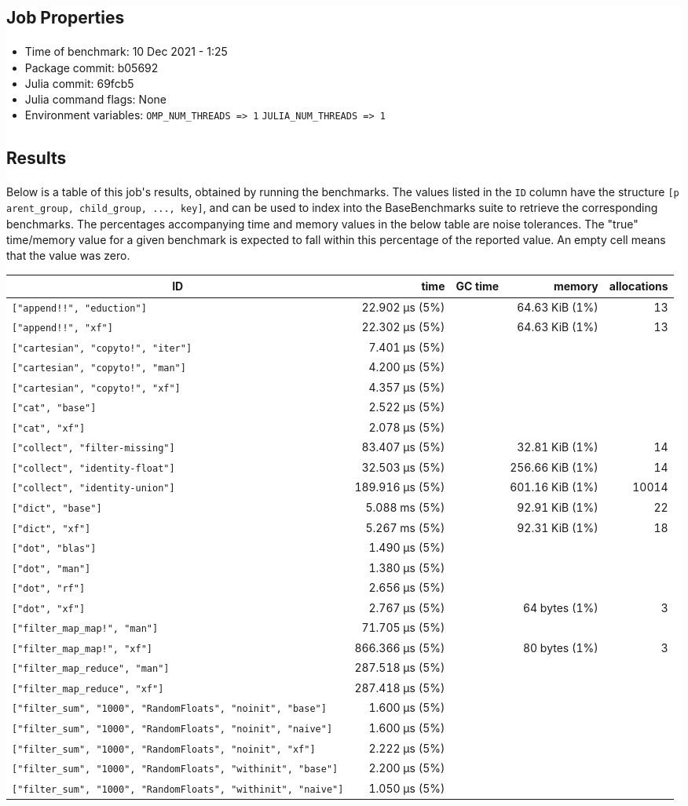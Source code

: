 ## Job Properties
* Time of benchmark: 10 Dec 2021 - 1:25
* Package commit: b05692
* Julia commit: 69fcb5
* Julia command flags: None
* Environment variables: `OMP_NUM_THREADS => 1` `JULIA_NUM_THREADS => 1`

## Results
Below is a table of this job's results, obtained by running the benchmarks.
The values listed in the `ID` column have the structure `[parent_group, child_group, ..., key]`, and can be used to
index into the BaseBenchmarks suite to retrieve the corresponding benchmarks.
The percentages accompanying time and memory values in the below table are noise tolerances. The "true"
time/memory value for a given benchmark is expected to fall within this percentage of the reported value.
An empty cell means that the value was zero.

| ID                                                             | time            | GC time | memory          | allocations |
|----------------------------------------------------------------|----------------:|--------:|----------------:|------------:|
| `["append!!", "eduction"]`                                     |  22.902 μs (5%) |         |  64.63 KiB (1%) |          13 |
| `["append!!", "xf"]`                                           |  22.302 μs (5%) |         |  64.63 KiB (1%) |          13 |
| `["cartesian", "copyto!", "iter"]`                             |   7.401 μs (5%) |         |                 |             |
| `["cartesian", "copyto!", "man"]`                              |   4.200 μs (5%) |         |                 |             |
| `["cartesian", "copyto!", "xf"]`                               |   4.357 μs (5%) |         |                 |             |
| `["cat", "base"]`                                              |   2.522 μs (5%) |         |                 |             |
| `["cat", "xf"]`                                                |   2.078 μs (5%) |         |                 |             |
| `["collect", "filter-missing"]`                                |  83.407 μs (5%) |         |  32.81 KiB (1%) |          14 |
| `["collect", "identity-float"]`                                |  32.503 μs (5%) |         | 256.66 KiB (1%) |          14 |
| `["collect", "identity-union"]`                                | 189.916 μs (5%) |         | 601.16 KiB (1%) |       10014 |
| `["dict", "base"]`                                             |   5.088 ms (5%) |         |  92.91 KiB (1%) |          22 |
| `["dict", "xf"]`                                               |   5.267 ms (5%) |         |  92.31 KiB (1%) |          18 |
| `["dot", "blas"]`                                              |   1.490 μs (5%) |         |                 |             |
| `["dot", "man"]`                                               |   1.380 μs (5%) |         |                 |             |
| `["dot", "rf"]`                                                |   2.656 μs (5%) |         |                 |             |
| `["dot", "xf"]`                                                |   2.767 μs (5%) |         |   64 bytes (1%) |           3 |
| `["filter_map_map!", "man"]`                                   |  71.705 μs (5%) |         |                 |             |
| `["filter_map_map!", "xf"]`                                    | 866.366 μs (5%) |         |   80 bytes (1%) |           3 |
| `["filter_map_reduce", "man"]`                                 | 287.518 μs (5%) |         |                 |             |
| `["filter_map_reduce", "xf"]`                                  | 287.418 μs (5%) |         |                 |             |
| `["filter_sum", "1000", "RandomFloats", "noinit", "base"]`     |   1.600 μs (5%) |         |                 |             |
| `["filter_sum", "1000", "RandomFloats", "noinit", "naive"]`    |   1.600 μs (5%) |         |                 |             |
| `["filter_sum", "1000", "RandomFloats", "noinit", "xf"]`       |   2.222 μs (5%) |         |                 |             |
| `["filter_sum", "1000", "RandomFloats", "withinit", "base"]`   |   2.200 μs (5%) |         |                 |             |
| `["filter_sum", "1000", "RandomFloats", "withinit", "naive"]`  |   1.050 μs (5%) |         |                 |             |